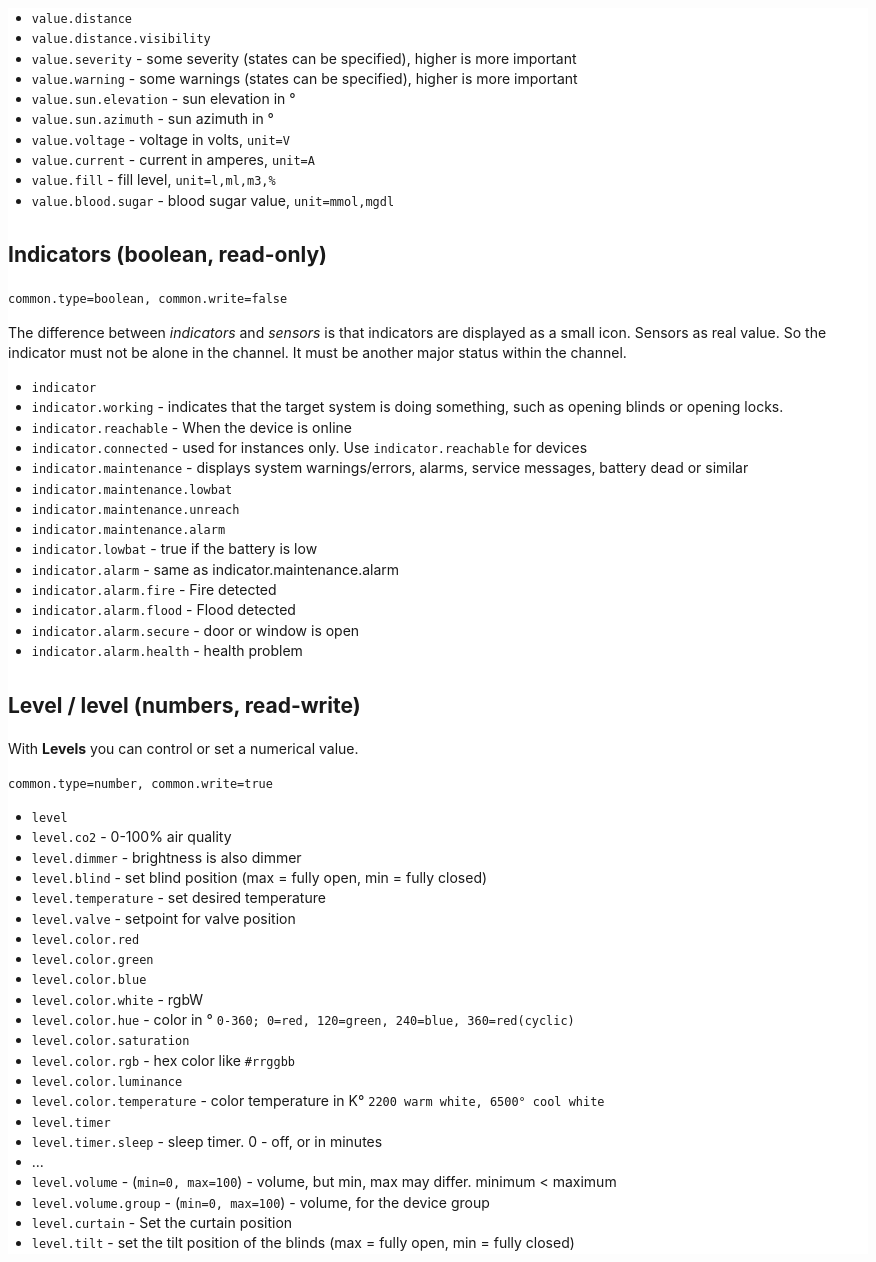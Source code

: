* `value.distance`
* `value.distance.visibility`
* `value.severity` - some severity (states can be specified), higher is more important
* `value.warning` - some warnings (states can be specified), higher is more important
* `value.sun.elevation` - sun elevation in °
* `value.sun.azimuth` - sun azimuth in °
* `value.voltage` - voltage in volts, `unit=V`
* `value.current` - current in amperes, `unit=A`
* `value.fill` - fill level, `unit=l,ml,m3,%`
* `value.blood.sugar` - blood sugar value, `unit=mmol,mgdl`

## Indicators (boolean, read-only)
`common.type=boolean, common.write=false`

The difference between *indicators* and *sensors* is that indicators are displayed as a small icon. Sensors as real value.
So the indicator must not be alone in the channel. It must be another major status within the channel.

* `indicator`
* `indicator.working` - indicates that the target system is doing something, such as opening blinds or opening locks.
* `indicator.reachable` - When the device is online
* `indicator.connected` - used for instances only. Use `indicator.reachable` for devices
* `indicator.maintenance` - displays system warnings/errors, alarms, service messages, battery dead or similar
* `indicator.maintenance.lowbat`
* `indicator.maintenance.unreach`
* `indicator.maintenance.alarm`
* `indicator.lowbat` - true if the battery is low
* `indicator.alarm` - same as indicator.maintenance.alarm
* `indicator.alarm.fire` - Fire detected
* `indicator.alarm.flood` - Flood detected
* `indicator.alarm.secure` - door or window is open
* `indicator.alarm.health` - health problem

## Level / level (numbers, read-write)
With **Levels** you can control or set a numerical value.

`common.type=number, common.write=true`

* `level`
* `level.co2` - 0-100% air quality
* `level.dimmer` - brightness is also dimmer
* `level.blind` - set blind position (max = fully open, min = fully closed)
* `level.temperature` - set desired temperature
* `level.valve` - setpoint for valve position
* `level.color.red`
* `level.color.green`
* `level.color.blue`
* `level.color.white` - rgbW
* `level.color.hue` - color in ° `0-360; 0=red, 120=green, 240=blue, 360=red(cyclic)`
* `level.color.saturation`
* `level.color.rgb` - hex color like `#rrggbb`
* `level.color.luminance`
* `level.color.temperature` - color temperature in K° `2200 warm white, 6500° cool white`
* `level.timer`
* `level.timer.sleep` - sleep timer. 0 - off, or in minutes
* ...
* `level.volume` - (`min=0, max=100`) - volume, but min, max may differ. minimum < maximum
* `level.volume.group` - (`min=0, max=100`) - volume, for the device group
* `level.curtain` - Set the curtain position
* `level.tilt` - set the tilt position of the blinds (max = fully open, min = fully closed)
